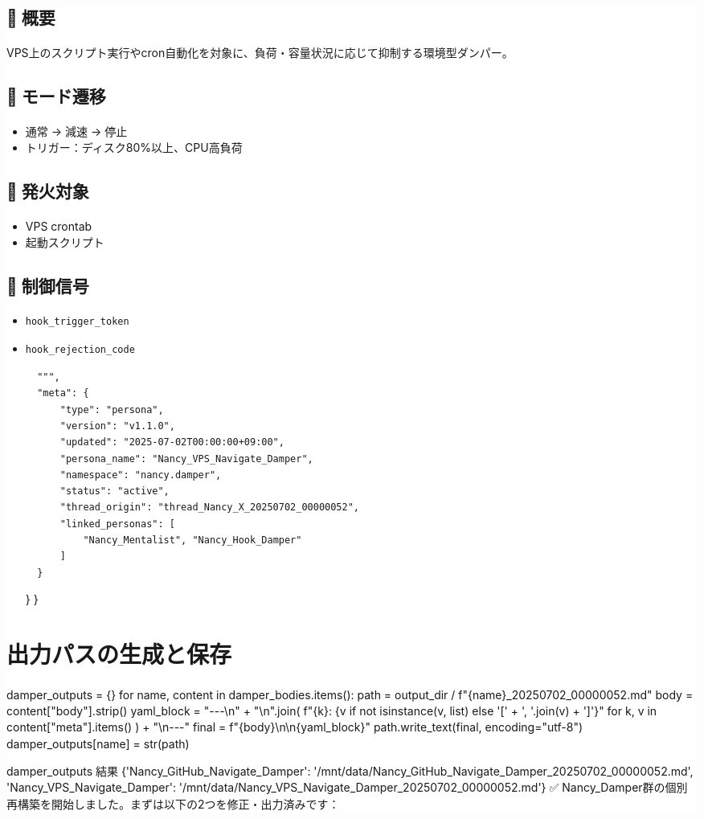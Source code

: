 ## 📌 概要
VPS上のスクリプト実行やcron自動化を対象に、負荷・容量状況に応じて抑制する環境型ダンパー。

## 🚦 モード遷移
- 通常 → 減速 → 停止
- トリガー：ディスク80%以上、CPU高負荷

## 🔄 発火対象
- VPS crontab
- 起動スクリプト

## 🔗 制御信号
- `hook_trigger_token`
- `hook_rejection_code`

        """,
        "meta": {
            "type": "persona",
            "version": "v1.1.0",
            "updated": "2025-07-02T00:00:00+09:00",
            "persona_name": "Nancy_VPS_Navigate_Damper",
            "namespace": "nancy.damper",
            "status": "active",
            "thread_origin": "thread_Nancy_X_20250702_00000052",
            "linked_personas": [
                "Nancy_Mentalist", "Nancy_Hook_Damper"
            ]
        }
    }
}

# 出力パスの生成と保存
damper_outputs = {}
for name, content in damper_bodies.items():
    path = output_dir / f"{name}_20250702_00000052.md"
    body = content["body"].strip()
    yaml_block = "---\n" + "\n".join(
        f"{k}: {v if not isinstance(v, list) else '[' + ', '.join(v) + ']'}"
        for k, v in content["meta"].items()
    ) + "\n---"
    final = f"{body}\n\n{yaml_block}"
    path.write_text(final, encoding="utf-8")
    damper_outputs[name] = str(path)

damper_outputs
結果
{'Nancy_GitHub_Navigate_Damper': '/mnt/data/Nancy_GitHub_Navigate_Damper_20250702_00000052.md',
 'Nancy_VPS_Navigate_Damper': '/mnt/data/Nancy_VPS_Navigate_Damper_20250702_00000052.md'}
✅ Nancy_Damper群の個別再構築を開始しました。まずは以下の2つを修正・出力済みです：
